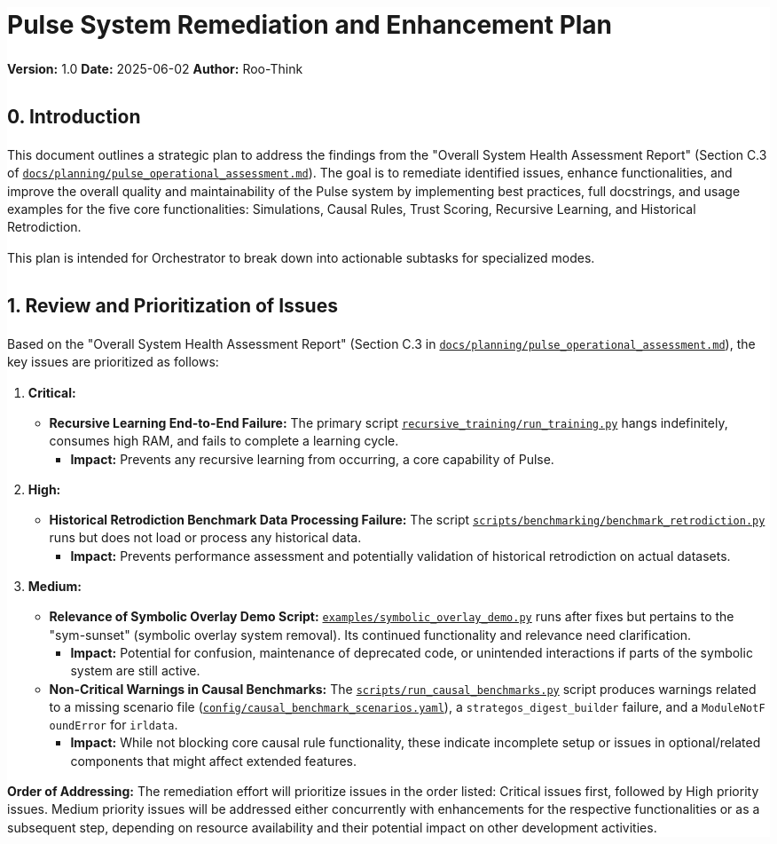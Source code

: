 # Pulse System Remediation and Enhancement Plan

**Version:** 1.0
**Date:** 2025-06-02
**Author:** Roo-Think

## 0. Introduction

This document outlines a strategic plan to address the findings from the "Overall System Health Assessment Report" (Section C.3 of [`docs/planning/pulse_operational_assessment.md`](docs/planning/pulse_operational_assessment.md)). The goal is to remediate identified issues, enhance functionalities, and improve the overall quality and maintainability of the Pulse system by implementing best practices, full docstrings, and usage examples for the five core functionalities: Simulations, Causal Rules, Trust Scoring, Recursive Learning, and Historical Retrodiction.

This plan is intended for Orchestrator to break down into actionable subtasks for specialized modes.

## 1. Review and Prioritization of Issues

Based on the "Overall System Health Assessment Report" (Section C.3 in [`docs/planning/pulse_operational_assessment.md`](docs/planning/pulse_operational_assessment.md:339-412)), the key issues are prioritized as follows:

1.  **Critical:**
    *   **Recursive Learning End-to-End Failure:** The primary script [`recursive_training/run_training.py`](recursive_training/run_training.py:0) hangs indefinitely, consumes high RAM, and fails to complete a learning cycle.
        *   **Impact:** Prevents any recursive learning from occurring, a core capability of Pulse.

2.  **High:**
    *   **Historical Retrodiction Benchmark Data Processing Failure:** The script [`scripts/benchmarking/benchmark_retrodiction.py`](scripts/benchmarking/benchmark_retrodiction.py:0) runs but does not load or process any historical data.
        *   **Impact:** Prevents performance assessment and potentially validation of historical retrodiction on actual datasets.

3.  **Medium:**
    *   **Relevance of Symbolic Overlay Demo Script:** [`examples/symbolic_overlay_demo.py`](examples/symbolic_overlay_demo.py:0) runs after fixes but pertains to the "sym-sunset" (symbolic overlay system removal). Its continued functionality and relevance need clarification.
        *   **Impact:** Potential for confusion, maintenance of deprecated code, or unintended interactions if parts of the symbolic system are still active.
    *   **Non-Critical Warnings in Causal Benchmarks:** The [`scripts/run_causal_benchmarks.py`](scripts/run_causal_benchmarks.py:0) script produces warnings related to a missing scenario file ([`config/causal_benchmark_scenarios.yaml`](config/causal_benchmark_scenarios.yaml:0)), a `strategos_digest_builder` failure, and a `ModuleNotFoundError` for `irldata`.
        *   **Impact:** While not blocking core causal rule functionality, these indicate incomplete setup or issues in optional/related components that might affect extended features.

**Order of Addressing:**
The remediation effort will prioritize issues in the order listed: Critical issues first, followed by High priority issues. Medium priority issues will be addressed either concurrently with enhancements for the respective functionalities or as a subsequent step, depending on resource availability and their potential impact on other development activities.
